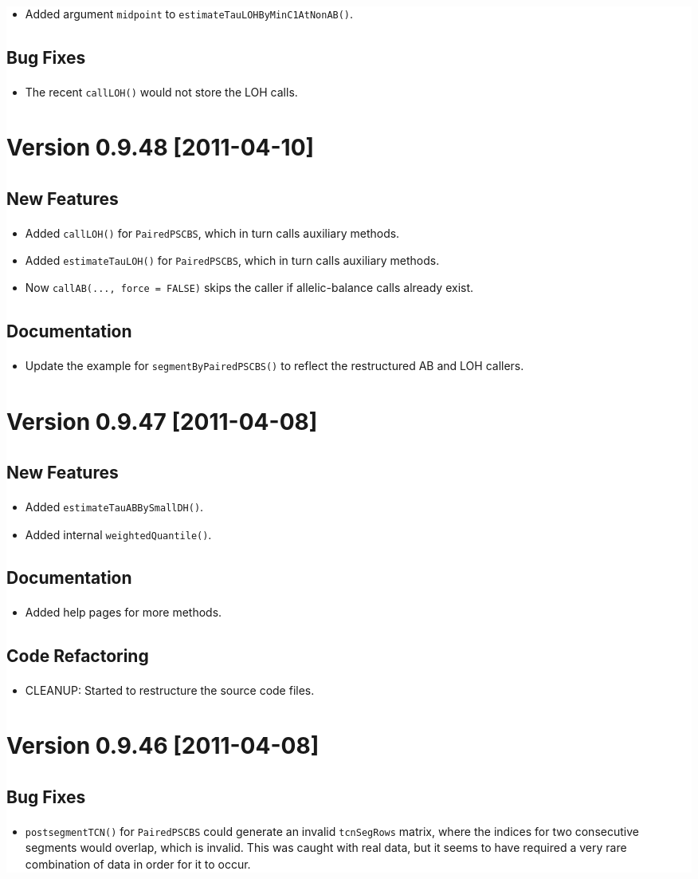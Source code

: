  * Added argument `midpoint` to `estimateTauLOHByMinC1AtNonAB()`.

## Bug Fixes

 * The recent `callLOH()` would not store the LOH calls.


# Version 0.9.48 [2011-04-10]

## New Features

 * Added `callLOH()` for `PairedPSCBS`, which in turn calls auxiliary
   methods.

 * Added `estimateTauLOH()` for `PairedPSCBS`, which in turn calls
   auxiliary methods.

 * Now `callAB(..., force = FALSE)` skips the caller if
   allelic-balance calls already exist.

## Documentation

 * Update the example for `segmentByPairedPSCBS()` to reflect the
   restructured AB and LOH callers.


# Version 0.9.47 [2011-04-08]

## New Features

 * Added `estimateTauABBySmallDH()`.

 * Added internal `weightedQuantile()`.

## Documentation

 * Added help pages for more methods.

## Code Refactoring

 * CLEANUP: Started to restructure the source code files.


# Version 0.9.46 [2011-04-08]

## Bug Fixes

 * `postsegmentTCN()` for `PairedPSCBS` could generate an invalid
   `tcnSegRows` matrix, where the indices for two consecutive segments
   would overlap, which is invalid.  This was caught with real data,
   but it seems to have required a very rare combination of data in
   order for it to occur.
